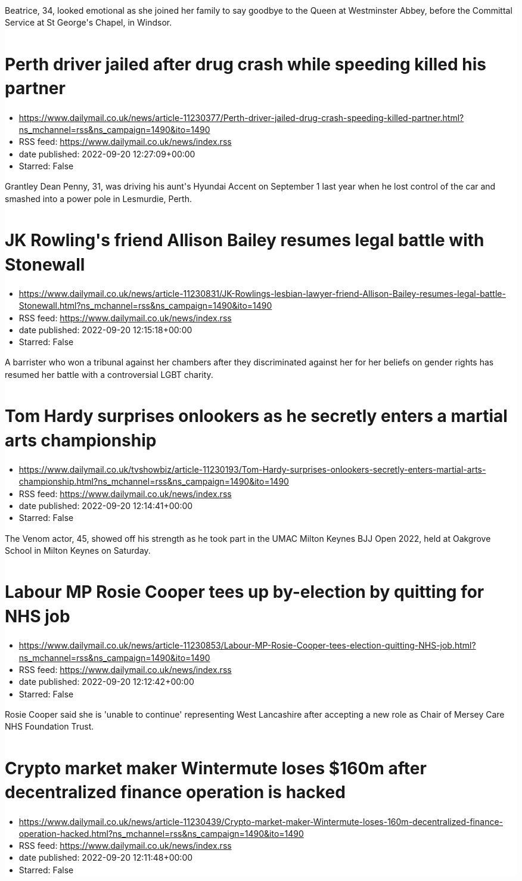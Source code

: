 Beatrice, 34, looked emotional as she joined her family to say goodbye to the Queen at Westminster Abbey, before the Committal Service at St George's Chapel, in Windsor.

# Perth driver jailed after drug crash while speeding killed his partner
 - https://www.dailymail.co.uk/news/article-11230377/Perth-driver-jailed-drug-crash-speeding-killed-partner.html?ns_mchannel=rss&ns_campaign=1490&ito=1490
 - RSS feed: https://www.dailymail.co.uk/news/index.rss
 - date published: 2022-09-20 12:27:09+00:00
 - Starred: False

Grantley Dean Penny, 31, was driving his aunt's Hyundai Accent on September 1 last year when he lost control of the car and smashed into a power pole in Lesmurdie, Perth.

# JK Rowling's friend Allison Bailey resumes legal battle with Stonewall
 - https://www.dailymail.co.uk/news/article-11230831/JK-Rowlings-lesbian-lawyer-friend-Allison-Bailey-resumes-legal-battle-Stonewall.html?ns_mchannel=rss&ns_campaign=1490&ito=1490
 - RSS feed: https://www.dailymail.co.uk/news/index.rss
 - date published: 2022-09-20 12:15:18+00:00
 - Starred: False

A barrister who won a tribunal against her chambers after they discriminated against her for her beliefs on gender rights has resumed her battle with a controversial LGBT charity.

# Tom Hardy surprises onlookers as he secretly enters a martial arts championship
 - https://www.dailymail.co.uk/tvshowbiz/article-11230193/Tom-Hardy-surprises-onlookers-secretly-enters-martial-arts-championship.html?ns_mchannel=rss&ns_campaign=1490&ito=1490
 - RSS feed: https://www.dailymail.co.uk/news/index.rss
 - date published: 2022-09-20 12:14:41+00:00
 - Starred: False

The Venom actor, 45, showed off his strength as he took part in the UMAC Milton Keynes BJJ Open 2022, held at Oakgrove School in Milton Keynes on Saturday.

# Labour MP Rosie Cooper tees up by-election by quitting for NHS job
 - https://www.dailymail.co.uk/news/article-11230853/Labour-MP-Rosie-Cooper-tees-election-quitting-NHS-job.html?ns_mchannel=rss&ns_campaign=1490&ito=1490
 - RSS feed: https://www.dailymail.co.uk/news/index.rss
 - date published: 2022-09-20 12:12:42+00:00
 - Starred: False

Rosie Cooper said she is 'unable to continue' representing West Lancashire after accepting a new role as Chair of Mersey Care NHS Foundation Trust.

# Crypto market maker Wintermute loses $160m after decentralized finance operation is hacked
 - https://www.dailymail.co.uk/news/article-11230439/Crypto-market-maker-Wintermute-loses-160m-decentralized-finance-operation-hacked.html?ns_mchannel=rss&ns_campaign=1490&ito=1490
 - RSS feed: https://www.dailymail.co.uk/news/index.rss
 - date published: 2022-09-20 12:11:48+00:00
 - Starred: False
